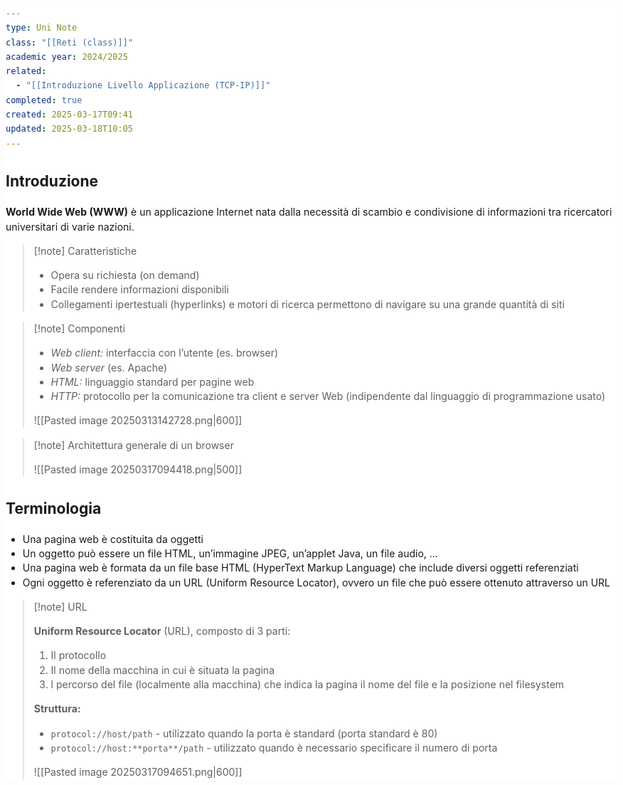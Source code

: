 ```yaml
---
type: Uni Note
class: "[[Reti (class)]]"
academic year: 2024/2025
related:
  - "[[Introduzione Livello Applicazione (TCP-IP)]]"
completed: true
created: 2025-03-17T09:41
updated: 2025-03-18T10:05
---
```

## Introduzione

**World Wide Web (WWW)** è un applicazione Internet nata dalla necessità di scambio e condivisione di informazioni tra ricercatori universitari di varie nazioni.

>[!note] Caratteristiche
>
>- Opera su richiesta (on demand)
>- Facile rendere informazioni disponibili 
>- Collegamenti ipertestuali (hyperlinks) e motori di ricerca permettono di navigare su una grande quantità di siti

>[!note] Componenti
>
>- *Web client:* interfaccia con l’utente (es. browser)
>- *Web server* (es. Apache)
>- *HTML:* linguaggio standard per pagine web
>- *HTTP:* protocollo per la comunicazione tra client e server Web (indipendente dal linguaggio di programmazione usato)
>
>![[Pasted image 20250313142728.png|600]]

>[!note] Architettura generale di un browser
>
>![[Pasted image 20250317094418.png|500]]

## Terminologia

- Una pagina web è costituita da oggetti
- Un oggetto può essere un file HTML, un’immagine JPEG, un’applet Java, un file audio, ...
- Una pagina web è formata da un file base HTML (HyperText Markup Language) che include diversi oggetti referenziati
- Ogni oggetto è referenziato da un URL (Uniform Resource Locator), ovvero un file che può essere ottenuto attraverso un URL

>[!note] URL
>
>**Uniform Resource Locator** (URL), composto di 3 parti:
>1. Il protocollo
>2. Il nome della macchina in cui è situata la pagina
>3. l percorso del file (localmente alla macchina) che indica la pagina il nome del file e la posizione nel filesystem
>
>**Struttura:**
>- `protocol://host/path` - utilizzato quando la porta è standard (porta standard è 80)
>- `protocol://host:**porta**/path` - utilizzato quando è necessario specificare il numero di porta
>
>![[Pasted image 20250317094651.png|600]]
